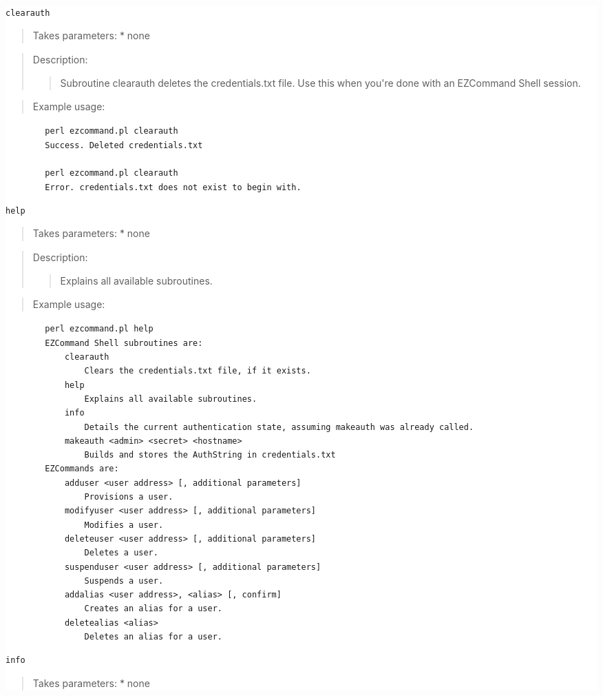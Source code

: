 `clearauth`
> Takes parameters:
    * none

> Description:
> > Subroutine clearauth deletes the credentials.txt file. Use this when you're done with an EZCommand Shell session.


> Example usage:
```
        perl ezcommand.pl clearauth
        Success. Deleted credentials.txt
        
        perl ezcommand.pl clearauth
        Error. credentials.txt does not exist to begin with.
```


`help`
> Takes parameters:
    * none

> Description:
> > Explains all available subroutines.


> Example usage:
```
        perl ezcommand.pl help
        EZCommand Shell subroutines are:
            clearauth
                Clears the credentials.txt file, if it exists.
            help
                Explains all available subroutines.
            info
                Details the current authentication state, assuming makeauth was already called.
            makeauth <admin> <secret> <hostname>
                Builds and stores the AuthString in credentials.txt
        EZCommands are:
            adduser <user address> [, additional parameters]
                Provisions a user.
            modifyuser <user address> [, additional parameters]
                Modifies a user.
            deleteuser <user address> [, additional parameters]
                Deletes a user.
            suspenduser <user address> [, additional parameters]
                Suspends a user.
            addalias <user address>, <alias> [, confirm]
                Creates an alias for a user.
            deletealias <alias>
                Deletes an alias for a user.
```

`info`
> Takes parameters:
    * none
